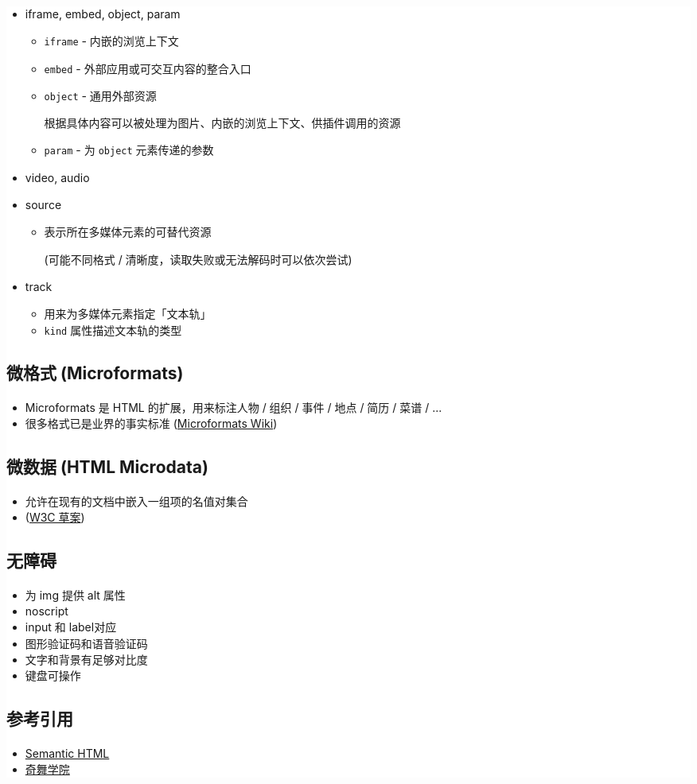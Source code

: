 - iframe, embed, object, param

  - `iframe` - 内嵌的浏览上下文

  - `embed` - 外部应用或可交互内容的整合入口

  - `object` - 通用外部资源

    根据具体内容可以被处理为图片、内嵌的浏览上下文、供插件调用的资源

  - `param` - 为 `object` 元素传递的参数

- video, audio

- source

  - 表示所在多媒体元素的可替代资源

    (可能不同格式 / 清晰度，读取失败或无法解码时可以依次尝试)

- track

  - 用来为多媒体元素指定「文本轨」
  - `kind` 属性描述文本轨的类型

## 微格式 (Microformats)

- Microformats 是 HTML 的扩展，用来标注人物 / 组织 / 事件 / 地点 / 简历 / 菜谱 / ...
- 很多格式已是业界的事实标准
  ([Microformats Wiki](http://microformats.org/))

## 微数据 (HTML Microdata)

- 允许在现有的文档中嵌入一组项的名值对集合
- ([W3C 草案](http://www.w3.org/TR/microdata/))

## 无障碍

- 为 img  提供 alt 属性
- noscript
- input 和 label对应
- 图形验证码和语音验证码
- 文字和背景有足够对比度
- 键盘可操作


## 参考引用

- [Semantic HTML](https://justineo.github.io/slideshows/semantic-html/#/)
- [奇舞学院](https://t.75team.com/video)

